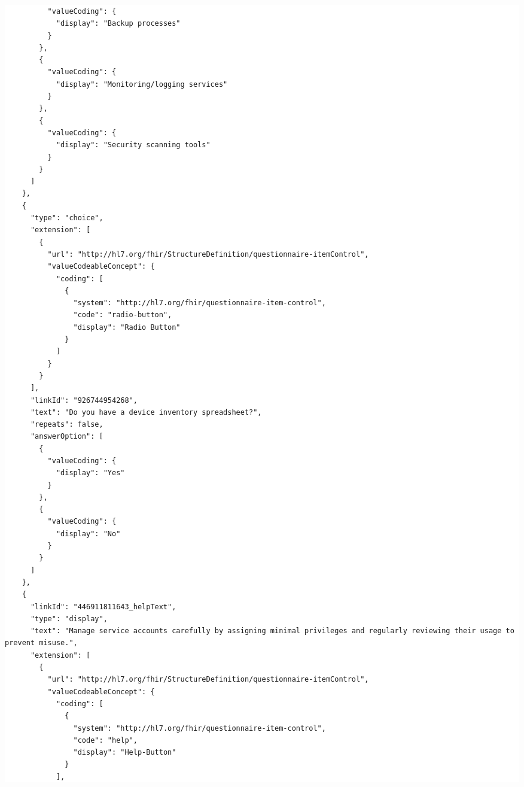               "valueCoding": {
                "display": "Backup processes"
              }
            },
            {
              "valueCoding": {
                "display": "Monitoring/logging services"
              }
            },
            {
              "valueCoding": {
                "display": "Security scanning tools"
              }
            }
          ]
        },
        {
          "type": "choice",
          "extension": [
            {
              "url": "http://hl7.org/fhir/StructureDefinition/questionnaire-itemControl",
              "valueCodeableConcept": {
                "coding": [
                  {
                    "system": "http://hl7.org/fhir/questionnaire-item-control",
                    "code": "radio-button",
                    "display": "Radio Button"
                  }
                ]
              }
            }
          ],
          "linkId": "926744954268",
          "text": "Do you have a device inventory spreadsheet?",
          "repeats": false,
          "answerOption": [
            {
              "valueCoding": {
                "display": "Yes"
              }
            },
            {
              "valueCoding": {
                "display": "No"
              }
            }
          ]
        },
        {
          "linkId": "446911811643_helpText",
          "type": "display",
          "text": "Manage service accounts carefully by assigning minimal privileges and regularly reviewing their usage to prevent misuse.",
          "extension": [
            {
              "url": "http://hl7.org/fhir/StructureDefinition/questionnaire-itemControl",
              "valueCodeableConcept": {
                "coding": [
                  {
                    "system": "http://hl7.org/fhir/questionnaire-item-control",
                    "code": "help",
                    "display": "Help-Button"
                  }
                ],